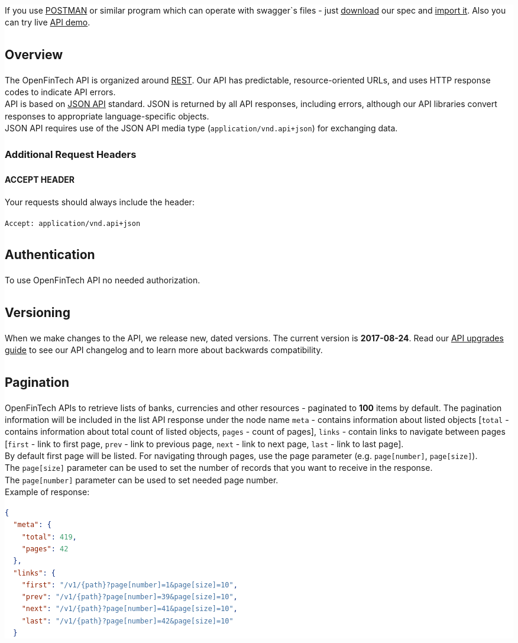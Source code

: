 If you use [POSTMAN](https://www.getpostman.com) or similar program which can operate with swagger`s files - just [download](https://docs.openfintech.io) our spec and [import it](https://www.getpostman.com/docs/importing_swagger). Also you can try live [API demo](https://api.openfintech.io).

## Overview

The OpenFinTech API is organized around [REST](https://en.wikipedia.org/wiki/Representational_state_transfer). Our API has predictable, resource-oriented URLs, and uses HTTP response codes to indicate API errors.<br>
API is based on [JSON API](http://jsonapi.org) standard. JSON is returned by all API responses, including errors, although our API libraries convert responses to appropriate language-specific objects.<br>
JSON API requires use of the JSON API media type (`application/vnd.api+json`) for exchanging data.<br>
### Additional Request Headers
#### ACCEPT HEADER
Your requests should always include the header:
```curl
Accept: application/vnd.api+json
```

## Authentication

To use OpenFinTech API no needed authorization.

## Versioning

When we make changes to the API, we release new, dated versions. The current version is **2017-08-24**. Read our [API upgrades guide]() to see our API changelog and to learn more about backwards compatibility.

## Pagination

OpenFinTech APIs to retrieve lists of banks, currencies and other resources - paginated to **100** items by default. The pagination information will be included in the list API response under the node name `meta` - contains information about listed objects [`total` - contains information about total count of listed objects, `pages` - count of pages], `links` - contain links to navigate between pages [`first` - link to first page, `prev` - link to previous page, `next` - link to next page, `last` - link to last page].<br>
By default first page will be listed. For navigating through pages, use the page parameter (e.g. `page[number]`, `page[size]`).<br>
The `page[size]` parameter can be used to set the number of records that you want to receive in the response.<br>
The `page[number]` parameter can be used to set needed page number.<br>
Example of response:
```json
{
  "meta": {
    "total": 419,
    "pages": 42
  },
  "links": {
    "first": "/v1/{path}?page[number]=1&page[size]=10",
    "prev": "/v1/{path}?page[number]=39&page[size]=10",
    "next": "/v1/{path}?page[number]=41&page[size]=10",
    "last": "/v1/{path}?page[number]=42&page[size]=10"
  }
```
